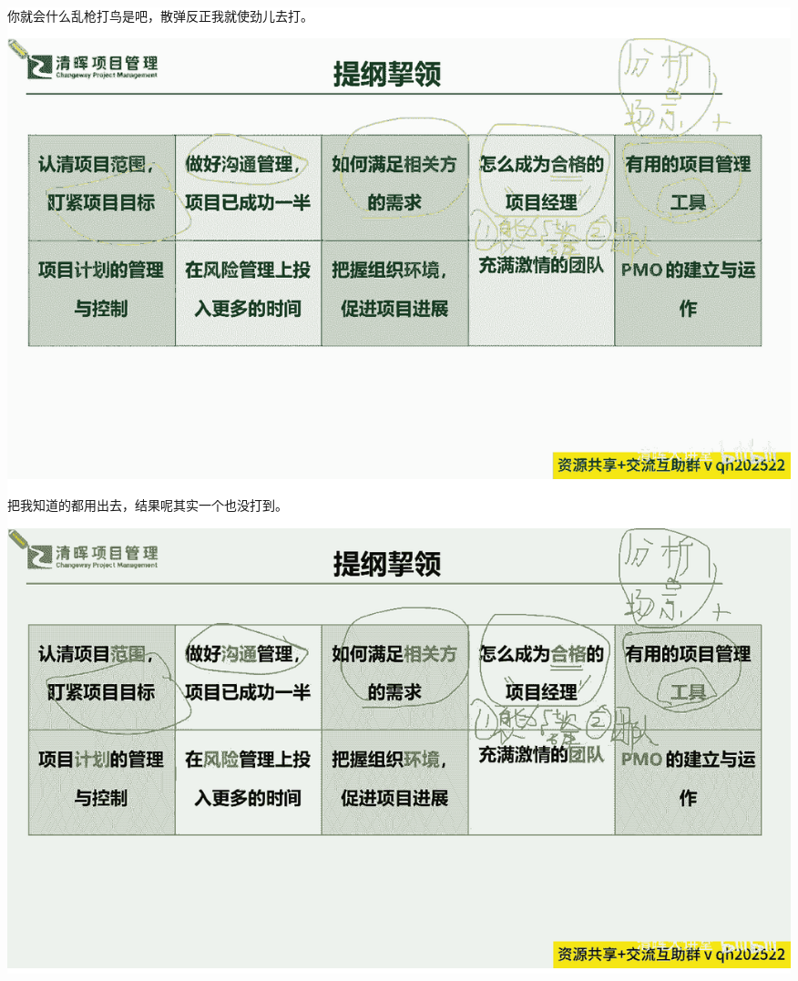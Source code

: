 你就会什么乱枪打鸟是吧，散弹反正我就使劲儿去打。

![](img/68bf4943aae1fdaa48907f8fe99443ed_148.png)

把我知道的都用出去，结果呢其实一个也没打到。

![](img/68bf4943aae1fdaa48907f8fe99443ed_150.png)

